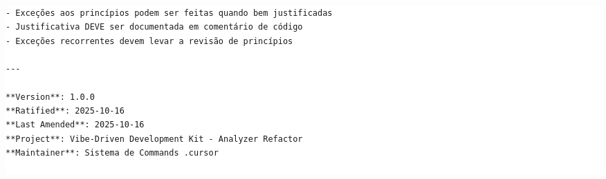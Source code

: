 ```
- Exceções aos princípios podem ser feitas quando bem justificadas
- Justificativa DEVE ser documentada em comentário de código
- Exceções recorrentes devem levar a revisão de princípios

---

**Version**: 1.0.0
**Ratified**: 2025-10-16
**Last Amended**: 2025-10-16
**Project**: Vibe-Driven Development Kit - Analyzer Refactor
**Maintainer**: Sistema de Commands .cursor

